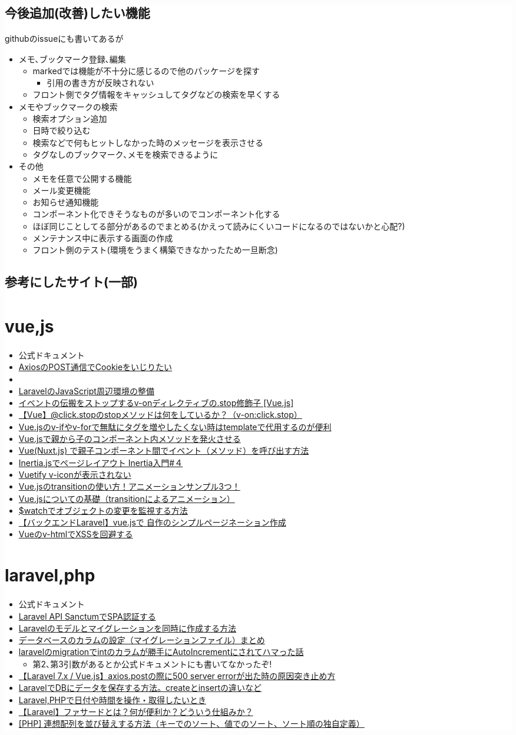 ## 今後追加(改善)したい機能
githubのissueにも書いてあるが
* メモ､ブックマーク登録､編集
    * markedでは機能が不十分に感じるので他のパッケージを探す
        * 引用の書き方が反映されない
    * フロント側でタグ情報をキャッシュしてタグなどの検索を早くする
* メモやブックマークの検索
    * 検索オプション追加
    * 日時で絞り込む    
    * 検索などで何もヒットしなかった時のメッセージを表示させる
    * タグなしのブックマーク､メモを検索できるように
* その他
    * メモを任意で公開する機能
    * メール変更機能
    * お知らせ通知機能
    * コンポーネント化できそうなものが多いのでコンポーネント化する
    * ほぼ同じことしてる部分があるのでまとめる(かえって読みにくいコードになるのではないかと心配?)
    * メンテナンス中に表示する画面の作成
    * フロント側のテスト(環境をうまく構築できなかったため一旦断念)

## 参考にしたサイト(一部)
# vue,js
* 公式ドキュメント
* [AxiosのPOST通信でCookieをいじりたい](https://nosuke-blog.site/blog/axios-cookie)
* [](https://zenn.dev/moroshi/articles/4e08a62f3748e8)
* [LaravelのJavaScript周辺環境の整備](https://nanbu.marune205.net/2021/12/laravel7-vuetify.html?m=1)
* [イベントの伝搬をストップするv-onディレクティブの.stop修飾子 [Vue.js]](https://johobase.com/vue-js-stop-modifier/)
* [【Vue】@click.stopのstopメソッドは何をしているか？（v-on:click.stop）](https://qiita.com/shizen-shin/items/e25abd34219e1e569496)
* [Vue.jsのv-ifやv-forで無駄にタグを増やしたくない時はtemplateで代用するのが便利](https://ti-tomo-knowledge.hatenablog.com/entry/2018/10/17/100822)
* [Vue.jsで親から子のコンポーネント内メソッドを発火させる](https://proglearn.com/2021/03/12/vue-js%E3%81%A7%E8%A6%AA%E3%81%8B%E3%82%89%E5%AD%90%E3%81%AE%E3%82%B3%E3%83%B3%E3%83%9D%E3%83%BC%E3%83%8D%E3%83%B3%E3%83%88%E5%86%85%E3%83%A1%E3%82%BD%E3%83%83%E3%83%89%E3%82%92%E7%99%BA%E7%81%AB/)
* [Vue(Nuxt.js) で親子コンポーネント間でイベント（メソッド）を呼び出す方法](https://qiita.com/TK-C/items/0a3acb9d0d310f8fd380)
* [Inertia.jsでページレイアウト Inertia入門#４](https://blog.shipweb.jp/archives/456)
* [Vuetify v-iconが表示されない](https://qiita.com/buto/items/eb6bdd3391a1edcb73c4)
* [Vue.jsのtransitionの使い方！アニメーションサンプル3つ！](https://codelikes.com/vue-transition/)
* [Vue.jsについての基礎（transitionによるアニメーション）](https://qiita.com/watataku8911/items/f691a2999c3e2600173b)
* [$watchでオブジェクトの変更を監視する方法](https://qiita.com/_Keitaro_/items/8e3f8448d1a0fe281648)
* [【バックエンドLaravel】vue.jsで 自作のシンプルページネーション作成](https://reffect.co.jp/vue/laravel-vue-js-pagination)
* [Vueのv-htmlでXSSを回避する](https://qiita.com/tnemotox/items/b4b8f0f627e23dd62447)

# laravel,php
* 公式ドキュメント
* [Laravel API SanctumでSPA認証する](https://qiita.com/ucan-lab/items/3e7045e49658763a9566)
* [Laravelのモデルとマイグレーションを同時に作成する方法](https://php-junkie.net/framework/laravel/create-model-migration/)
* [データベースのカラムの設定（マイグレーションファイル）まとめ](https://laraweb.net/surrounding/4821/)
* [laravelのmigrationでintのカラムが勝手にAutoIncrementにされてハマった話](laravelのmigrationでintのカラムが勝手にAutoIncrementにされてハマった話)
    * 第2､第3引数があるとか公式ドキュメントにも書いてなかったぞ!
* [【Laravel 7.x / Vue.js】axios.postの際に500 server errorが出た時の原因突き止め方](https://note.com/code82/n/n9166b40a807c)
* [LaravelでDBにデータを保存する方法。createとinsertの違いなど](https://katsusand.dev/posts/laravel-save-data-db/)
* [Laravel,PHPで日付や時間を操作・取得したいとき](https://qiita.com/morocco/items/427914b276badcd394b6)
* [【Laravel】ファサードとは？何が便利か？どういう仕組みか？](https://qiita.com/minato-naka/items/095f2a1beec1d09f423e)
* [[PHP] 連想配列を並び替えする方法（キーでのソート、値でのソート、ソート順の独自定義）](https://www.yoheim.net/blog.php?q=20191103)